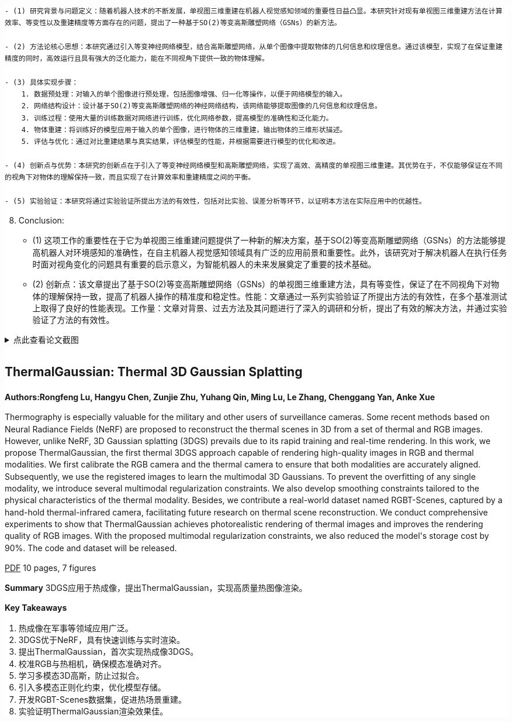     - (1) 研究背景与问题定义：随着机器人技术的不断发展，单视图三维重建在机器人视觉感知领域的重要性日益凸显。本研究针对现有单视图三维重建方法在计算效率、等变性以及重建精度等方面存在的问题，提出了一种基于SO(2)等变高斯雕塑网络（GSNs）的新方法。
    
    - (2) 方法论核心思想：本研究通过引入等变神经网络模型，结合高斯雕塑网络，从单个图像中提取物体的几何信息和纹理信息。通过该模型，实现了在保证重建精度的同时，高效运行且具有强大的泛化能力，能在不同视角下提供一致的物体理解。
    
    - (3) 具体实现步骤：
        1. 数据预处理：对输入的单个图像进行预处理，包括图像增强、归一化等操作，以便于网络模型的输入。
        2. 网络结构设计：设计基于SO(2)等变高斯雕塑网络的神经网络结构，该网络能够提取图像的几何信息和纹理信息。
        3. 训练过程：使用大量的训练数据对网络进行训练，优化网络参数，提高模型的准确性和泛化能力。
        4. 物体重建：将训练好的模型应用于输入的单个图像，进行物体的三维重建，输出物体的三维形状描述。
        5. 评估与优化：通过对比重建结果与真实结果，评估模型的性能，并根据需要进行模型的优化和改进。
    
    - (4) 创新点与优势：本研究的创新点在于引入了等变神经网络模型和高斯雕塑网络，实现了高效、高精度的单视图三维重建。其优势在于，不仅能够保证在不同的视角下对物体的理解保持一致，而且实现了在计算效率和重建精度之间的平衡。
    
    - (5) 实验验证：本研究将通过实验验证所提出方法的有效性，包括对比实验、误差分析等环节，以证明本方法在实际应用中的优越性。
8. Conclusion:

    - (1) 这项工作的重要性在于它为单视图三维重建问题提供了一种新的解决方案，基于SO(2)等变高斯雕塑网络（GSNs）的方法能够提高机器人对环境感知的准确性，在自主机器人视觉感知领域具有广泛的应用前景和重要性。此外，该研究对于解决机器人在执行任务时面对视角变化的问题具有重要的启示意义，为智能机器人的未来发展奠定了重要的技术基础。

    - (2) 创新点：该文章提出了基于SO(2)等变高斯雕塑网络（GSNs）的单视图三维重建方法，具有等变性，保证了在不同视角下对物体的理解保持一致，提高了机器人操作的精准度和稳定性。性能：文章通过一系列实验验证了所提出方法的有效性，在多个基准测试上取得了良好的性能表现。工作量：文章对背景、过去方法及其问题进行了深入的调研和分析，提出了有效的解决方法，并通过实验验证了方法的有效性。


<details><summary>点此查看论文截图</summary></details>




## ThermalGaussian: Thermal 3D Gaussian Splatting

**Authors:Rongfeng Lu, Hangyu Chen, Zunjie Zhu, Yuhang Qin, Ming Lu, Le Zhang, Chenggang Yan, Anke Xue**

Thermography is especially valuable for the military and other users of surveillance cameras. Some recent methods based on Neural Radiance Fields (NeRF) are proposed to reconstruct the thermal scenes in 3D from a set of thermal and RGB images. However, unlike NeRF, 3D Gaussian splatting (3DGS) prevails due to its rapid training and real-time rendering. In this work, we propose ThermalGaussian, the first thermal 3DGS approach capable of rendering high-quality images in RGB and thermal modalities. We first calibrate the RGB camera and the thermal camera to ensure that both modalities are accurately aligned. Subsequently, we use the registered images to learn the multimodal 3D Gaussians. To prevent the overfitting of any single modality, we introduce several multimodal regularization constraints. We also develop smoothing constraints tailored to the physical characteristics of the thermal modality. Besides, we contribute a real-world dataset named RGBT-Scenes, captured by a hand-hold thermal-infrared camera, facilitating future research on thermal scene reconstruction. We conduct comprehensive experiments to show that ThermalGaussian achieves photorealistic rendering of thermal images and improves the rendering quality of RGB images. With the proposed multimodal regularization constraints, we also reduced the model's storage cost by 90\%. The code and dataset will be released. 

[PDF](http://arxiv.org/abs/2409.07200v1) 10 pages, 7 figures

**Summary**
3DGS应用于热成像，提出ThermalGaussian，实现高质量热图像渲染。

**Key Takeaways**
1. 热成像在军事等领域应用广泛。
2. 3DGS优于NeRF，具有快速训练与实时渲染。
3. 提出ThermalGaussian，首次实现热成像3DGS。
4. 校准RGB与热相机，确保模态准确对齐。
5. 学习多模态3D高斯，防止过拟合。
6. 引入多模态正则化约束，优化模型存储。
7. 开发RGBT-Scenes数据集，促进热场景重建。
8. 实验证明ThermalGaussian渲染效果佳。
